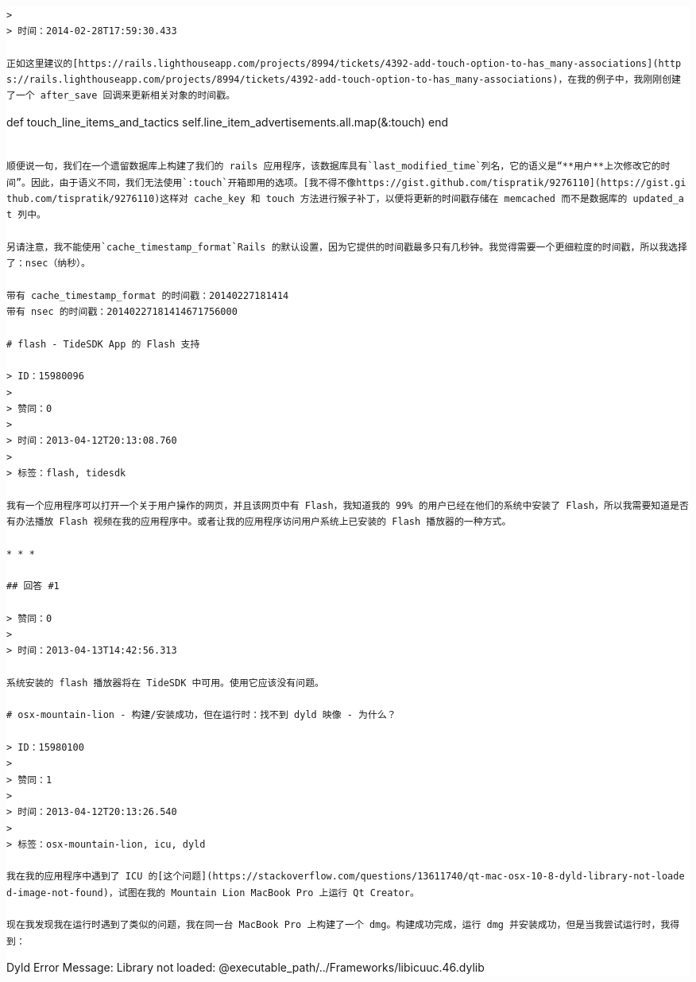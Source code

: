 ```
> 
> 时间：2014-02-28T17:59:30.433

正如这里建议的[https://rails.lighthouseapp.com/projects/8994/tickets/4392-add-touch-option-to-has_many-associations](https://rails.lighthouseapp.com/projects/8994/tickets/4392-add-touch-option-to-has_many-associations)，在我的例子中，我刚刚创建了一个 after_save 回调来更新相关对象的时间戳。

```
 def touch_line_items_and_tactics
    self.line_item_advertisements.all.map(&:touch)
  end 
```

顺便说一句，我们在一个遗留数据库上构建了我们的 rails 应用程序，该数据库具有`last_modified_time`列名，它的语义是“**用户**上次修改它的时间”。因此，由于语义不同，我们无法使用`:touch`开箱即用的选项。[我不得不像https://gist.github.com/tispratik/9276110](https://gist.github.com/tispratik/9276110)这样对 cache_key 和 touch 方法进行猴子补丁，以便将更新的时间戳存储在 memcached 而不是数据库的 updated_at 列中。

另请注意，我不能使用`cache_timestamp_format`Rails 的默认设置，因为它提供的时间戳最多只有几秒钟。我觉得需要一个更细粒度的时间戳，所以我选择了：nsec（纳秒）。

带有 cache_timestamp_format 的时间戳：20140227181414
带有 nsec 的时间戳：20140227181414671756000

# flash - TideSDK App 的 Flash 支持

> ID：15980096
> 
> 赞同：0
> 
> 时间：2013-04-12T20:13:08.760
> 
> 标签：flash, tidesdk

我有一个应用程序可以打开一个关于用户操作的网页，并且该网页中有 Flash，我知道我的 99% 的用户已经在他们的系统中安装了 Flash，所以我需要知道是否有办法播放 Flash 视频在我的应用程序中。或者让我的应用程序访问用户系统上已安装的 Flash 播放器的一种方式。

* * *

## 回答 #1

> 赞同：0
> 
> 时间：2013-04-13T14:42:56.313

系统安装的 flash 播放器将在 TideSDK 中可用。使用它应该没有问题。

# osx-mountain-lion - 构建/安装成功，但在运行时：找不到 dyld 映像 - 为什么？

> ID：15980100
> 
> 赞同：1
> 
> 时间：2013-04-12T20:13:26.540
> 
> 标签：osx-mountain-lion, icu, dyld

我在我的应用程序中遇到了 ICU 的[这个问题](https://stackoverflow.com/questions/13611740/qt-mac-osx-10-8-dyld-library-not-loaded-image-not-found)，试图在我的 Mountain Lion MacBook Pro 上运行 Qt Creator。

现在我发现我在运行时遇到了类似的问题，我在同一台 MacBook Pro 上构建了一个 dmg。构建成功完成，运行 dmg 并安装成功，但是当我尝试运行时，我得到：

```
Dyld Error Message:
  Library not loaded: @executable_path/../Frameworks/libicuuc.46.dylib
